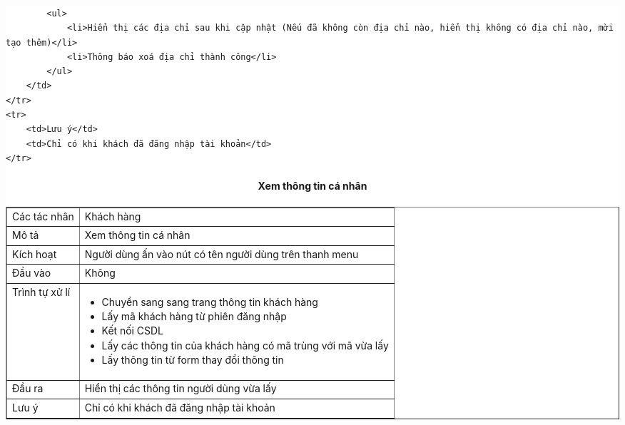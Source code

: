 			<ul>
				<li>Hiển thị các địa chỉ sau khi cập nhật (Nếu đã không còn địa chỉ nào, hiển thị không có địa chỉ nào, mời tạo thêm)</li>
				<li>Thông báo xoá địa chỉ thành công</li>
			</ul>
		</td>
	</tr>
	<tr>
		<td>Lưu ý</td>
		<td>Chỉ có khi khách đã đăng nhập tài khoản</td>
	</tr>
</table>

<h4 align="center">Xem thông tin cá nhân</h4>
<table border="1px solid white">
	<tr>
		<td>Các tác nhân</td>
		<td>Khách hàng</td>
	</tr>
	<tr>
		<td>Mô tả</td>
		<td>Xem thông tin cá nhân</td>
	</tr>
	<tr>
		<td>Kích hoạt</td>
		<td>Người dùng ấn vào nút có tên người dùng trên thanh menu</td>
	</tr>
	<tr>
		<td>Đầu vào</td>
		<td>Không</td>
	</tr>
	<tr>
		<td>Trình tự xử lí</td>
		<td>
			<ul>
				<li>Chuyển sang sang trang thông tin khách hàng</li>
				<li>Lấy mã khách hàng từ phiên đăng nhập</li>
				<li>Kết nối CSDL</li>
				<li>Lấy các thông tin của khách hàng có mã trùng với mã vừa lấy</li>
				<li>Lấy thông tin từ form thay đổi thông tin</li>
			</ul>
		</td>
	</tr>
	<tr>
		<td>Đầu ra</td>
		<td>Hiển thị các thông tin người dùng vừa lấy</td>
	</tr>
	<tr>
		<td>Lưu ý</td>
		<td>Chỉ có khi khách đã đăng nhập tài khoản</td>
	</tr>
</table>
